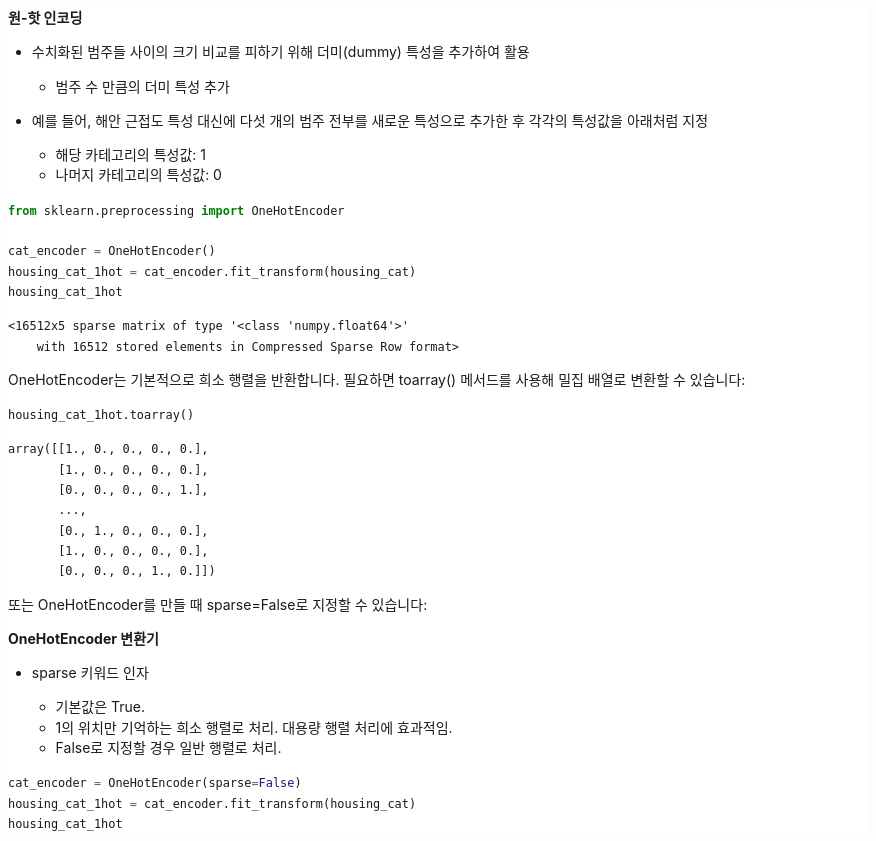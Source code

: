 **원-핫 인코딩**

*   수치화된 범주들 사이의 크기 비교를 피하기 위해 더미(dummy) 특성을 추가하여 활용

    *   범주 수 만큼의 더미 특성 추가

*   예를 들어, 해안 근접도 특성 대신에 다섯 개의 범주 전부를 새로운 특성으로 추가한 후 각각의 특성값을 아래처럼 지정
    *   해당 카테고리의 특성값: 1
    *   나머지 카테고리의 특성값: 0


```python
from sklearn.preprocessing import OneHotEncoder

cat_encoder = OneHotEncoder()
housing_cat_1hot = cat_encoder.fit_transform(housing_cat)
housing_cat_1hot
```




    <16512x5 sparse matrix of type '<class 'numpy.float64'>'
    	with 16512 stored elements in Compressed Sparse Row format>



OneHotEncoder는 기본적으로 희소 행렬을 반환합니다. 필요하면 toarray() 메서드를 사용해 밀집 배열로 변환할 수 있습니다:


```python
housing_cat_1hot.toarray()
```




    array([[1., 0., 0., 0., 0.],
           [1., 0., 0., 0., 0.],
           [0., 0., 0., 0., 1.],
           ...,
           [0., 1., 0., 0., 0.],
           [1., 0., 0., 0., 0.],
           [0., 0., 0., 1., 0.]])



또는 OneHotEncoder를 만들 때 sparse=False로 지정할 수 있습니다:

**OneHotEncoder 변환기**

*   sparse 키워드 인자

    *   기본값은 True.
    *   1의 위치만 기억하는 희소 행렬로 처리. 대용량 행렬 처리에 효과적임.
    *   False로 지정할 경우 일반 행렬로 처리.




```python
cat_encoder = OneHotEncoder(sparse=False)
housing_cat_1hot = cat_encoder.fit_transform(housing_cat)
housing_cat_1hot
```
